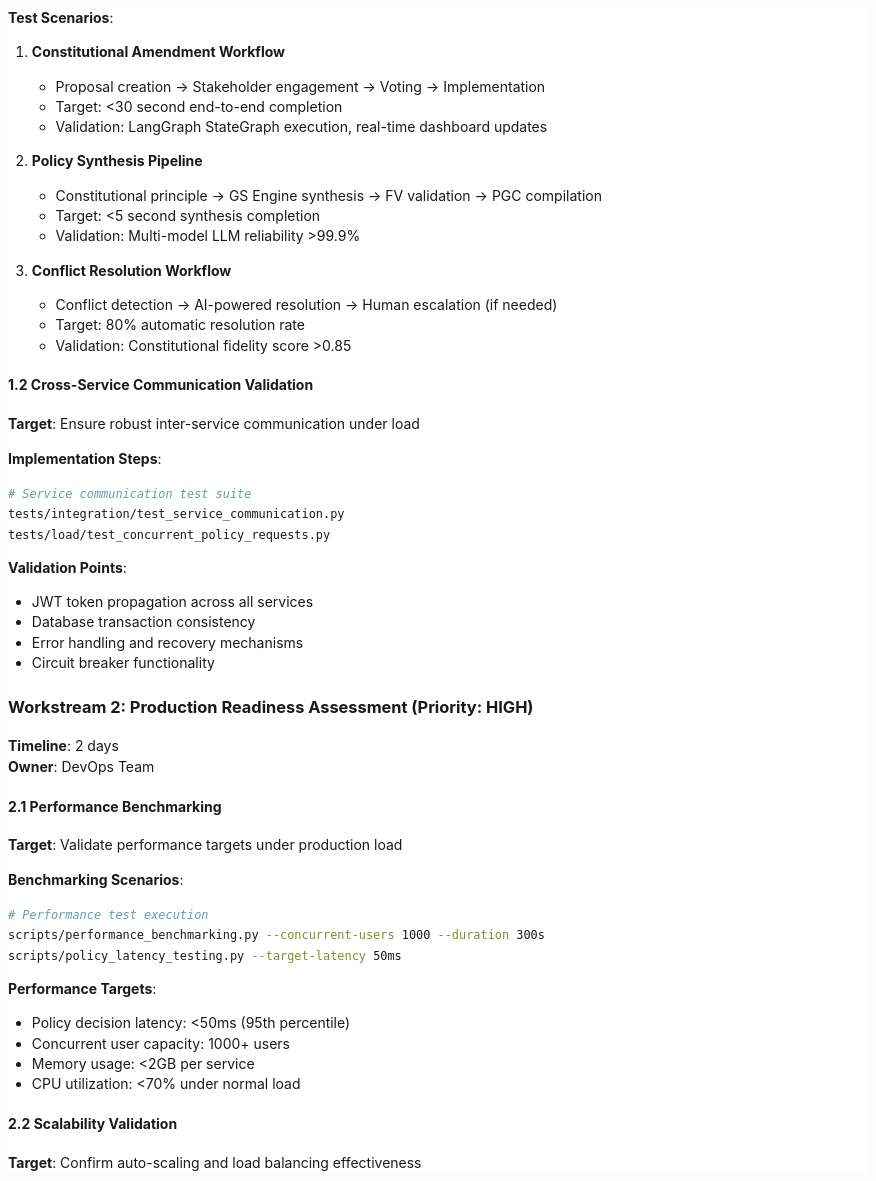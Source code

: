 **Test Scenarios**:
1. **Constitutional Amendment Workflow**
   - Proposal creation → Stakeholder engagement → Voting → Implementation
   - Target: <30 second end-to-end completion
   - Validation: LangGraph StateGraph execution, real-time dashboard updates

2. **Policy Synthesis Pipeline**
   - Constitutional principle → GS Engine synthesis → FV validation → PGC compilation
   - Target: <5 second synthesis completion
   - Validation: Multi-model LLM reliability >99.9%

3. **Conflict Resolution Workflow**
   - Conflict detection → AI-powered resolution → Human escalation (if needed)
   - Target: 80% automatic resolution rate
   - Validation: Constitutional fidelity score >0.85

#### 1.2 Cross-Service Communication Validation
**Target**: Ensure robust inter-service communication under load

**Implementation Steps**:
```bash
# Service communication test suite
tests/integration/test_service_communication.py
tests/load/test_concurrent_policy_requests.py
```

**Validation Points**:
- JWT token propagation across all services
- Database transaction consistency
- Error handling and recovery mechanisms
- Circuit breaker functionality

### **Workstream 2: Production Readiness Assessment** (Priority: HIGH)
**Timeline**: 2 days  
**Owner**: DevOps Team  

#### 2.1 Performance Benchmarking
**Target**: Validate performance targets under production load

**Benchmarking Scenarios**:
```bash
# Performance test execution
scripts/performance_benchmarking.py --concurrent-users 1000 --duration 300s
scripts/policy_latency_testing.py --target-latency 50ms
```

**Performance Targets**:
- Policy decision latency: <50ms (95th percentile)
- Concurrent user capacity: 1000+ users
- Memory usage: <2GB per service
- CPU utilization: <70% under normal load

#### 2.2 Scalability Validation
**Target**: Confirm auto-scaling and load balancing effectiveness
